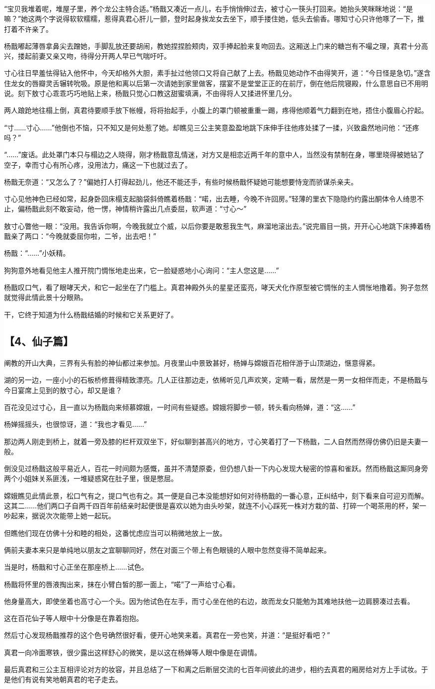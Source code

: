 “宝贝我堆着呢，堆屋子里，养个龙公主特合适。”杨戬又凑近一点儿，右手悄悄伸过去，被寸心一筷头打回来。她抬头笑眯眯地说：“是嘛？”她这两个字说得软软糯糯，惹得真君心肝儿一颤，登时起身挨龙女去坐下，顺手搂住她，低头去偷香。哪知寸心只许他啄了一下，推打着不许亲了。

杨戬嘟起薄唇拿鼻尖去蹭她，手脚乱放还要胡闹，教她捏捏脸颊肉，双手捧起脸来复吻回去。这厢送上门来的糖岂有不嘬之理，真君十分高兴，搂起前妻又亲又吻，待得分开两人早已气喘吁吁。

寸心往日早羞怯得钻入他怀中，今天却格外大胆，素手扯过他领口又将自己献了上去。杨戬见她动作不由得笑开，道：“今日怪是急切。”遂含住龙女的唇瓣灵舌辗转吮吸。原是他和离以后第一次请她到家里做客，摆宴不是堂堂正正的在前厅，倒在他后院寝殿，什么意思自已不用明说。刻下敖寸心乖乖巧巧地贴上来，杨戬只觉心口教这甜蜜填满，不由得将人又揉进怀里几分。

两人踉跄地往榻上倒，真君待要顺手放下帐幔，将将抬起手，小腹上的罩门顿被重重一踢，疼得他顺着气力翻到在地，捂住小腹眉心拧起。

“寸……寸心……”他倒也不恼，只不知又是何处惹了她。却瞧见三公主笑意盈盈地跳下床伸手往他疼处揉了一揉，兴致盎然地问他：“还疼吗？”

“……”废话。此处罩门本只与榻边之人晓得，刚才杨戬意乱情迷，对方又是相恋近两千年的意中人，当然没有禁制在身，哪里晓得被她钻了空子，幸而寸心有所心疼，没用法力，痛这一下也就过去了。

杨戬无奈道：“又怎么了？”偏她打人打得起劲儿，他还不能还手，有些时候杨戬怀疑她可能想要恃宠而骄谋杀亲夫。

寸心见他神色已经如常，起身卧回床榻支起脑袋斜倚瞧着杨戬：“喏，出去睡，今晚不许回房。”轻薄的里衣下隐隐约约露出酮体令人绮思不止，偏杨戬此刻不敢妄动，他一愣，神情稍许露出几点委屈，软声道：“寸心～”

敖寸心瞥他一眼：“没用。我告诉你啊，今晚我就立个威，以后你要是敢惹我生气，麻溜地滚出去。”说完眉目一挑，开开心心地跳下床捧着杨戬亲了两口：“今晚就委屈你啦，二爷，出去吧！”

杨戬：“……”小妖精。

狗狗意外地看见他主人推开院门惆怅地走出来，它一脸疑惑地小心询问：“主人您这是……”

杨戬叹口气，看了眼哮天犬，和它一起坐在了门槛上。真君神殿外头的星星还蛮亮，哮天犬化作原型被它惆怅的主人惆怅地撸着。狗子忽然就觉得此情此景十分眼熟。

干，它终于知道为什么杨戬结婚的时候和它关系更好了。

## 【4、仙子篇】

阐教的开山大典，三界有头有脸的神仙都过来参加。月夜里山中景致甚好，杨婵与嫦娥百花相伴游于山顶湖边，惬意得紧。

湖的另一边，一座小小的石板桥修葺得精致漂亮。几人正往那边走，依稀听见几声欢笑，定睛一看，居然是一男一女相伴而走，不是杨戬与今日宴席上见到的敖寸心，却又是谁？

百花没见过寸心，且一直以为杨戬向来倾慕嫦娥，一时间有些疑惑。嫦娥将脚步一顿，转头看向杨婵，道：“这……”

杨婵摇摇头，也很惊讶，道：“我也才看见……”

那边两人刚走到桥上，就着一旁及膝的栏杆双双坐下，好似聊到甚高兴的地方，寸心笑着打了一下杨戬，二人自然而然得仿佛仍旧是夫妻一般。

倒没见过杨戬这般平易近人，百花一时间颇为感慨，虽并不清楚原委，但仍想八卦一下内心发现大秘密的惊喜和雀跃。然而杨戬这厮同身旁两个小姐妹关系匪浅，一堆疑惑窝在肚子里，很是憋屈。

嫦娥瞧见此情此景，松口气有之，提口气也有之。其一便是自己本没能想好如何对待杨戬的一番心意，正纠结中，刻下看来自可迎刃而解。这其二……他们两口子自两千四百年前结亲时起便很是喜欢以她为由头吵架，就连不小心踩死一株对方栽的苗、打碎一个喝茶用的杯，架一吵起来，据说次次能带上她一起玩。

但瞧他们现在仿佛十分和睦的相处，这番忧虑应当可以稍微地放上一放。

俩前夫妻本来只是单纯地以朋友之宜聊聊同好，然在对面三个带上有色眼镜的人眼中忽然变得不简单起来。

当是时，杨戬和寸心正坐在那座桥上……试色。

杨戬将怀里的唇液掏出来，抹在小臂白皙的那一面上，“喏”了一声给寸心看。

他身量高大，即使坐着也高寸心一个头。因为他试色在左手，而寸心坐在他的右边，故而龙女只能勉为其难地扶他一边肩膀凑过去看。

这在百花仙子等人眼中十分像是在靠着抱抱。

然后寸心发现杨戬推荐的这个色号确然很好看，便开心地笑来着。真君在一旁也笑，并道：“是挺好看吧？”

真君一向冷面寒铁，很少露出这样舒心的微笑，是以这在杨婵等人眼中像是在调情。

最后真君和三公主互相评论对方的妆容，并且总结了一下和离之后断层交流的七百年间彼此的进步，相约去真君的厢房给对方上手试妆。于是他们有说有笑地朝真君的宅子走去。
